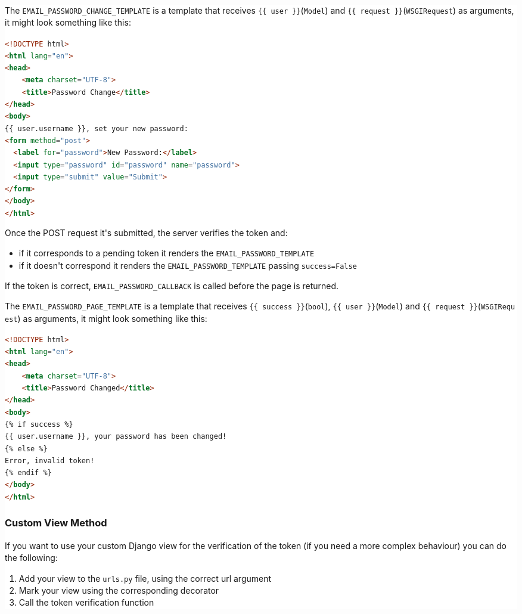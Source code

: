 The `EMAIL_PASSWORD_CHANGE_TEMPLATE` is a template that receives `{{ user }}`(`Model`) and `{{ request }}`(`WSGIRequest`) as arguments,
it might look something like this:

```html
<!DOCTYPE html>
<html lang="en">
<head>
    <meta charset="UTF-8">
    <title>Password Change</title>
</head>
<body>
{{ user.username }}, set your new password:
<form method="post">
  <label for="password">New Password:</label>
  <input type="password" id="password" name="password">
  <input type="submit" value="Submit">
</form>
</body>
</html>
```

Once the POST request it's submitted, the server verifies the token and:
+ if it corresponds to a pending token it renders the `EMAIL_PASSWORD_TEMPLATE`
+ if it doesn't correspond it renders the `EMAIL_PASSWORD_TEMPLATE` passing `success=False`

If the token is correct, `EMAIL_PASSWORD_CALLBACK` is called before the page is returned.

The `EMAIL_PASSWORD_PAGE_TEMPLATE` is a template that receives `{{ success }}`(`bool`), `{{ user }}`(`Model`) and `{{ request }}`(`WSGIRequest`) as arguments,
it might look something like this:

```html
<!DOCTYPE html>
<html lang="en">
<head>
    <meta charset="UTF-8">
    <title>Password Changed</title>
</head>
<body>
{% if success %}
{{ user.username }}, your password has been changed!
{% else %}
Error, invalid token!
{% endif %}
</body>
</html>
```

### Custom View Method

If you want to use your custom Django view for the verification of the token (if you need a more complex behaviour) you can do the following:

1. Add your view to the `urls.py` file, using the correct url argument
2. Mark your view using the corresponding decorator
3. Call the token verification function
